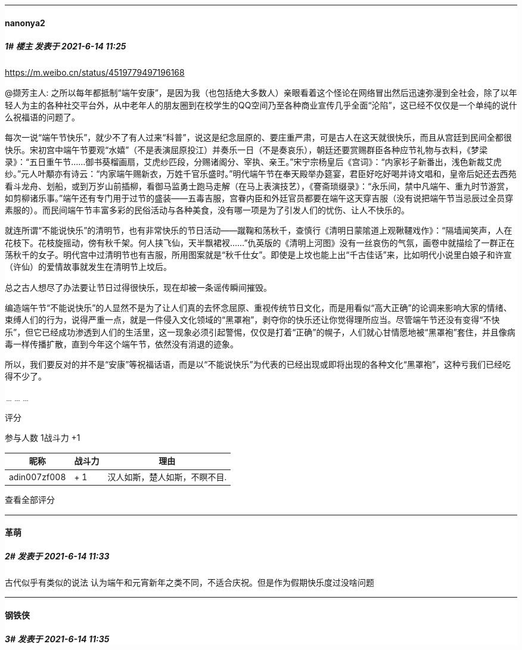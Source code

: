

*****

####  nanonya2  
##### 1#       楼主       发表于 2021-6-14 11:25


https://m.weibo.cn/status/4519779497196168


@撷芳主人: 之所以每年都抵制“端午安康”，是因为我（也包括绝大多数人）亲眼看着这个怪论在网络冒出然后迅速弥漫到全社会，除了以年轻人为主的各种社交平台外，从中老年人的朋友圈到在校学生的QQ空间乃至各种商业宣传几乎全面“沦陷”，这已经不仅仅是一个单纯的说什么祝福语的问题了。

每次一说“端午节快乐”，就少不了有人过来“科普”，说这是纪念屈原的、要庄重严肃，可是古人在这天就很快乐，而且从宫廷到民间全都很快乐。宋初宫中端午节要观“水嬉”（不是表演屈原投江）并奏乐一日（不是奏哀乐），朝廷还要赏赐群臣各种应节礼物与衣料，《梦梁录》：“五日重午节……御书葵榴画扇，艾虎纱匹段，分赐诸阁分、宰执、亲王。”宋宁宗杨皇后《宫词》：“内家衫子新番出，浅色新裁艾虎纱。”元人叶顒亦有诗云：“内家端午赐新衣，万姓千官乐盛时。”明代端午节在奉天殿举办筵宴，君臣好吃好喝并诗文唱和，皇帝后妃还去西苑看斗龙舟、划船，或到万岁山前插柳，看御马监勇士跑马走解（在马上表演技艺），《謇斋琐缀录》：“永乐间，禁中凡端午、重九时节游赏，如剪柳诸乐事。”端午还有专门用于过节的盛装——五毒吉服，宫眷内臣和外廷官员都要在端午这天穿吉服（没有说把端午节当忌辰过全员穿素服的）。而民间端午节丰富多彩的民俗活动与各种美食，没有哪一项是为了引发人们的忧伤、让人不快乐的。

就连所谓“不能说快乐”的清明节，也有非常快乐的节日活动——蹴鞠和荡秋千，查慎行《清明日蒙隂道上观鞦韆戏作》：“隔墙闻笑声，人在花枝下。花枝旋摇动，傍有秋千架。何人挟飞仙，天半飘裙衩……”仇英版的《清明上河图》没有一丝哀伤的气氛，画卷中就描绘了一群正在荡秋千的女子。明代宫中过清明节也有吉服，所用图案就是“秋千仕女”。即使是上坟也能上出“千古佳话”来，比如明代小说里白娘子和许宣（许仙）的爱情故事就发生在清明节上坟后。

总之古人想尽了办法要让节日过得很快乐，现在却被一条谣传瞬间摧毁。

编造端午节“不能说快乐”的人显然不是为了让人们真的去怀念屈原、重视传统节日文化，而是用看似“高大正确”的论调来影响大家的情绪、束缚人们的行为，说得严重一点，就是一件侵入文化领域的“黑罩袍”，剥夺你的快乐还让你觉得理所应当。尽管端午节还没有变得“不快乐”，但它已经成功渗透到人们的生活里，这一现象必须引起警惕，仅仅是打着“正确”的幌子，人们就心甘情愿地被“黑罩袍”套住，并且像病毒一样传播扩散，直到今年这个端午节，依然没有消退的迹象。

所以，我们要反对的并不是“安康”等祝福话语，而是以“不能说快乐”为代表的已经出现或即将出现的各种文化“黑罩袍”，这种亏我们已经吃得不少了。


﹍﹍﹍

评分


 参与人数 1战斗力 +1

|昵称|战斗力|理由|
|----|---|---|
| adin007zf008| + 1|汉人如斯，楚人如斯，不瞑不目.|


查看全部评分


*****

####  革萌  
##### 2#       发表于 2021-6-14 11:33


古代似乎有类似的说法 认为端午和元宵新年之类不同，不适合庆祝。但是作为假期快乐度过没啥问题


*****

####  钢铁侠  
##### 3#       发表于 2021-6-14 11:35
